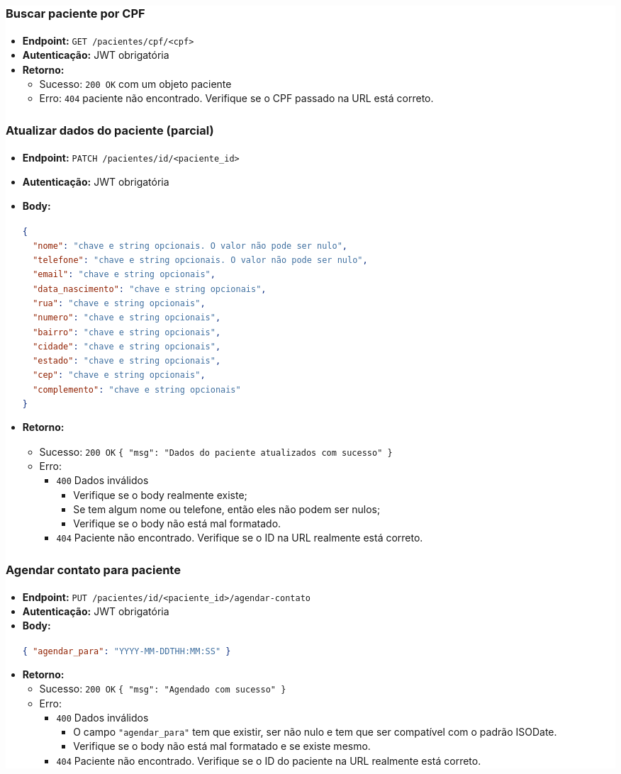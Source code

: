 ### Buscar paciente por CPF
- **Endpoint:** `GET /pacientes/cpf/<cpf>`
- **Autenticação:** JWT obrigatória
- **Retorno:**
  - Sucesso: `200 OK` com um objeto paciente
  - Erro: `404` paciente não encontrado. Verifique se o CPF passado na URL está correto.

### Atualizar dados do paciente (parcial)
- **Endpoint:** `PATCH /pacientes/id/<paciente_id>`
- **Autenticação:** JWT obrigatória
- **Body:** 
  ```json
  {
    "nome": "chave e string opcionais. O valor não pode ser nulo",
    "telefone": "chave e string opcionais. O valor não pode ser nulo",
    "email": "chave e string opcionais",
    "data_nascimento": "chave e string opcionais",
    "rua": "chave e string opcionais",
    "numero": "chave e string opcionais",
    "bairro": "chave e string opcionais",
    "cidade": "chave e string opcionais",
    "estado": "chave e string opcionais",
    "cep": "chave e string opcionais",
    "complemento": "chave e string opcionais"
  }
  ```

- **Retorno:**
  - Sucesso: `200 OK` `{ "msg": "Dados do paciente atualizados com sucesso" }`
  - Erro: 
    - `400` Dados inválidos
      - Verifique se o body realmente existe;
      - Se tem algum nome ou telefone, então eles não podem ser nulos;
      - Verifique se o body não está mal formatado. 
    - `404` Paciente não encontrado. Verifique se o ID na URL realmente está correto.

### Agendar contato para paciente
- **Endpoint:** `PUT /pacientes/id/<paciente_id>/agendar-contato`
- **Autenticação:** JWT obrigatória
- **Body:**
  ```json
  { "agendar_para": "YYYY-MM-DDTHH:MM:SS" }
  ```
- **Retorno:**
  - Sucesso: `200 OK` `{ "msg": "Agendado com sucesso" }`
  - Erro: 
    - `400` Dados inválidos
      - O campo `"agendar_para"` tem que existir, ser não nulo e tem que ser compatível com o padrão ISODate.
      - Verifique se o body não está mal formatado e se existe mesmo.
    - `404` Paciente não encontrado. Verifique se o ID do paciente na URL realmente está correto.
